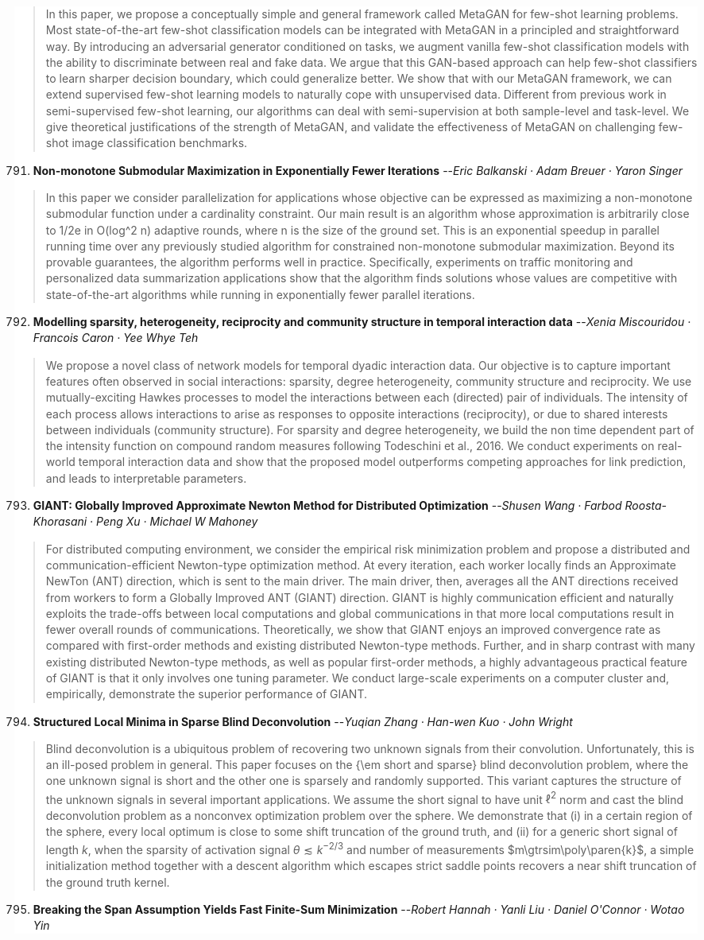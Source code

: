 > In this paper, we propose a conceptually simple and general framework called MetaGAN for few-shot learning problems. Most state-of-the-art few-shot classification models can be integrated with MetaGAN in a principled and straightforward way. By introducing an adversarial generator conditioned on tasks, we augment vanilla few-shot classification models with the ability to discriminate between real and fake data.  We argue that this GAN-based approach can help few-shot classifiers to learn sharper decision boundary, which could generalize better. We show that with our MetaGAN framework, we can extend supervised few-shot learning models to naturally cope with unsupervised data. Different from previous work in semi-supervised few-shot learning, our algorithms can deal with semi-supervision at both sample-level and task-level. We give theoretical justifications of the strength of MetaGAN, and validate the effectiveness of MetaGAN on challenging few-shot image classification benchmarks.
791. **Non-monotone Submodular Maximization in Exponentially Fewer Iterations** --*Eric Balkanski &middot; Adam Breuer &middot; Yaron Singer*
 > In this paper we consider parallelization for applications whose objective can be expressed as maximizing a non-monotone submodular function under a cardinality constraint. Our main result is an algorithm whose approximation is arbitrarily close to 1/2e in O(log^2 n) adaptive rounds, where n is the size of the ground set. This is an exponential speedup in parallel running time over any previously studied algorithm for constrained non-monotone submodular maximization. Beyond its provable guarantees, the algorithm performs well in practice. Specifically, experiments on traffic monitoring and personalized data summarization applications show that the algorithm finds solutions whose values are competitive with state-of-the-art algorithms while running in exponentially fewer parallel iterations.
792. **Modelling sparsity, heterogeneity, reciprocity and community structure in temporal interaction data** --*Xenia Miscouridou &middot; Francois Caron &middot; Yee Whye Teh*
 > We propose a novel class of network models for temporal dyadic interaction data. Our objective is to capture important features often observed in social interactions: sparsity, degree heterogeneity, community structure and reciprocity. We use mutually-exciting Hawkes processes to model the interactions between each (directed) pair of individuals. The intensity of each process allows interactions to arise as responses to opposite interactions (reciprocity), or due to shared interests between individuals (community structure). For sparsity and degree heterogeneity, we build the non time dependent part of the intensity function on compound random measures following Todeschini et al., 2016.  We conduct experiments on real-world temporal interaction data and show that the proposed model outperforms competing approaches for link prediction, and leads to interpretable parameters.
793. **GIANT: Globally Improved Approximate Newton Method for Distributed Optimization** --*Shusen Wang &middot; Farbod Roosta-Khorasani &middot; Peng Xu &middot; Michael W Mahoney*
 > For distributed computing environment, we consider the empirical risk minimization problem and propose a distributed and communication-efficient Newton-type optimization method. At every iteration, each worker locally finds an Approximate NewTon (ANT) direction, which is sent to the main driver. The main driver, then, averages all the ANT directions received from workers to form a Globally Improved ANT (GIANT) direction. GIANT is highly communication efficient and naturally exploits the trade-offs between local computations and global communications in that more local computations result in fewer overall rounds of communications. Theoretically, we show that GIANT enjoys an improved convergence rate as compared with first-order methods and existing distributed Newton-type methods. Further, and in sharp contrast with many existing distributed Newton-type methods, as well as popular first-order methods, a highly advantageous practical feature of GIANT is that it only involves one tuning parameter. We conduct large-scale experiments on a computer cluster and, empirically, demonstrate the superior performance of GIANT.
794. **Structured Local Minima in Sparse Blind Deconvolution** --*Yuqian Zhang &middot; Han-wen Kuo &middot; John Wright*
 > Blind deconvolution is a ubiquitous problem of recovering two unknown signals from their convolution. Unfortunately, this is an ill-posed problem in general. This paper focuses on the {\em short and sparse} blind deconvolution problem, where the one unknown signal is short and the other one is sparsely and randomly supported. This variant captures the structure of the unknown signals in several important applications. We assume the short signal to have unit $\ell^2$ norm and cast the blind deconvolution problem as a nonconvex optimization problem over the sphere. We demonstrate that (i) in a certain region of the sphere, every local optimum is close to some shift truncation of the ground truth, and (ii) for a generic short signal of length $k$, when the sparsity of activation signal $\theta\lesssim k^{-2/3}$ and number of measurements $m\gtrsim\poly\paren{k}$, a simple initialization method together with a descent algorithm which escapes strict saddle points recovers a near shift truncation of the ground truth kernel.  
795. **Breaking the Span Assumption Yields Fast Finite-Sum Minimization** --*Robert Hannah &middot; Yanli Liu &middot; Daniel O'Connor &middot; Wotao Yin*